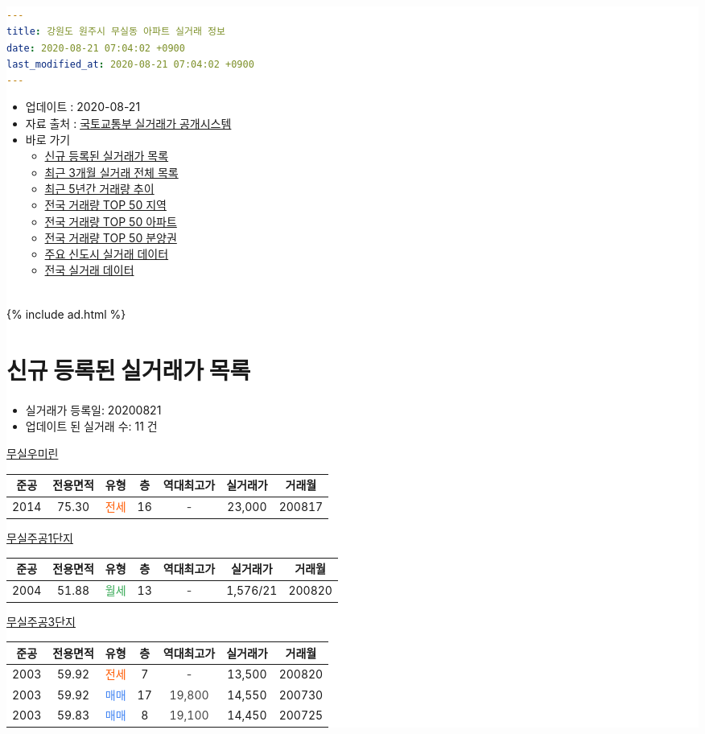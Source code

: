 ```yaml
---
title: 강원도 원주시 무실동 아파트 실거래 정보
date: 2020-08-21 07:04:02 +0900
last_modified_at: 2020-08-21 07:04:02 +0900
---
```


* 업데이트 : 2020-08-21
* 자료 출처 : [국토교통부 실거래가 공개시스템](http://rt.molit.go.kr)
* 바로 가기
    * [신규 등록된 실거래가 목록](#신규-등록된-실거래가-목록)
    * [최근 3개월 실거래 전체 목록](#최근-3개월-실거래-전체-목록)
    * [최근 5년간 거래량 추이](#최근-5년간-거래량-추이)
    * [전국 거래량 TOP 50 지역](https://inasie.github.io/apt-trade-info/최근-3개월-전국에서-가장-거래가-많이-발생한-지역)
    * [전국 거래량 TOP 50 아파트](https://inasie.github.io/apt-trade-info/최근-3개월-전국에서-가장-거래가-많이-발생한-아파트)
    * [전국 거래량 TOP 50 분양권](https://inasie.github.io/apt-trade-info/최근-3개월-전국에서-가장-거래가-많이-발생한-분양권)
    * [주요 신도시 실거래 데이터](https://inasie.github.io/apt-trade-info/주요-신도시)
    * [전국 실거래 데이터](https://inasie.github.io/apt-trade-info/전국)
<br>
{% include ad.html %}
<br>

# 신규 등록된 실거래가 목록
* 실거래가 등록일: 20200821
* 업데이트 된 실거래 수: 11 건


[무실우미린](https://search.naver.com/search.naver?query=%EA%B0%95%EC%9B%90%EB%8F%84+%EC%9B%90%EC%A3%BC%EC%8B%9C+%EB%AC%B4%EC%8B%A4%EB%8F%99+%EB%AC%B4%EC%8B%A4%EC%9A%B0%EB%AF%B8%EB%A6%B0)

|준공|전용면적|유형|층|역대최고가|실거래가|거래월|
|:---:|:---:|:---:|:---:|:---:|:---:|:---:|
|2014|75.30|<span style="color:#ff5a00">전세</span>|16|<span style="color:#444444">-</span>|23,000|200817|

[무실주공1단지](https://search.naver.com/search.naver?query=%EA%B0%95%EC%9B%90%EB%8F%84+%EC%9B%90%EC%A3%BC%EC%8B%9C+%EB%AC%B4%EC%8B%A4%EB%8F%99+%EB%AC%B4%EC%8B%A4%EC%A3%BC%EA%B3%B51%EB%8B%A8%EC%A7%80)

|준공|전용면적|유형|층|역대최고가|실거래가|거래월|
|:---:|:---:|:---:|:---:|:---:|:---:|:---:|
|2004|51.88|<span style="color:#34a853">월세</span>|13|<span style="color:#444444">-</span>|1,576/21|200820|

[무실주공3단지](https://search.naver.com/search.naver?query=%EA%B0%95%EC%9B%90%EB%8F%84+%EC%9B%90%EC%A3%BC%EC%8B%9C+%EB%AC%B4%EC%8B%A4%EB%8F%99+%EB%AC%B4%EC%8B%A4%EC%A3%BC%EA%B3%B53%EB%8B%A8%EC%A7%80)

|준공|전용면적|유형|층|역대최고가|실거래가|거래월|
|:---:|:---:|:---:|:---:|:---:|:---:|:---:|
|2003|59.92|<span style="color:#ff5a00">전세</span>|7|<span style="color:#444444">-</span>|13,500|200820|
|2003|59.92|<span style="color:#4285f3">매매</span>|17|<span style="color:#444444">19,800</span>|14,550|200730|
|2003|59.83|<span style="color:#4285f3">매매</span>|8|<span style="color:#444444">19,100</span>|14,450|200725|
